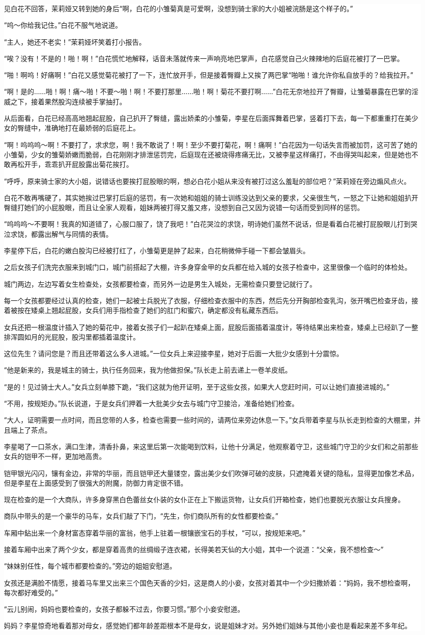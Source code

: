 见白花不回答，茉莉娅又转到她的身后“啊，白花的小雏菊真是可爱啊，没想到骑士家的大小姐被浣肠是这个样子的。”

“呜～你给我记住。”白花不服气地说道。

“主人，她还不老实！”茉莉娅坏笑着打小报告。

“唉？没有！不是的！啪！啊！”白花慌忙地解释，话音未落就传来一声响亮地巴掌声，白花感觉自己火辣辣地的后庭花被打了一巴掌。

“啪！啊呜！好痛啊！”白花又感觉菊花被打了一下，连忙放开手，但是接着臀瓣上又挨了两巴掌“啪啪！谁允许你私自放手的？给我拉开。”

“啊！是的……啪！啊！痛～啪！不要～啪！啊！不要打那里……啪！啊！菊花不要打啊……”白花无奈地拉开了臀瓣，让雏菊暴露在巴掌的淫威之下，接着果然股沟连续被手掌抽打。

从后面看，白花已经高高地翘起屁股，自己扒开了臀缝，露出娇柔的小雏菊，李星在后面挥舞着巴掌，竖着打下去，每一下都重重打在美少女的臀缝中，准确地打在最娇弱的后庭花上。

“啊！呜呜呜～啊！不要打了，求求您，啊！我不敢说了！啊！至少不要打菊花，啊！痛啊！”白花因为一句话失言而被加罚，这可苦了她的小雏菊，少女的雏菊娇嫩而脆弱，白花刚刚才排泄惩罚完，后庭现在还被烧得疼痛无比，又被李星这样痛打，不由得哭叫起来，但是她也不敢再松开手，乖乖扒开屁股露出菊花挨打。

“呼呼，原来骑士家的大小姐，说错话也要挨打屁股眼的啊，想必白花小姐从来没有被打过这么羞耻的部位吧？”茉莉娅在旁边煽风点火。

白花不敢再嘴硬了，其实她挨过巴掌打后庭的惩罚，有一次她和姐姐的骑士训练没达到父亲的要求，父亲很生气，一怒之下让她和姐姐扒开臀缝打她们的小屁股眼，而且让全家人观看，姐妹两被打得又羞又疼，没想到自己又因为说错一句话而受到同样的惩罚。

“呜呜呜～不要啊！我真的知道错了，心服口服了，饶了我吧！”白花哭泣的求饶，明诗她们虽然不说话，但是看着白花被打屁股眼儿打到哭泣求饶，都露出解气与同情的表情。

李星停下后，白花的嫩白股沟已经被打红了，小雏菊更是肿了起来，白花稍微伸手碰一下都会皱眉头。

之后女孩子们洗完衣服来到城门口，城门前搭起了大棚，许多身穿金甲的女兵都在给入城的女孩子检查中，这里很像一个临时的体检处。

城门两边，左边写着女生检查处，女孩都要检查，而另外一边是男生入城处，无需检查只要登记就行了。

每一个女孩都要经过认真的检查，她们一起被士兵脱光了衣服，仔细检查衣服中的东西，然后先分开胸部检查乳沟，张开嘴巴检查牙齿，接着被按在矮桌上翘起屁股，女兵们用手指检查了她们的肛门和蜜穴，确定都没有私藏东西后。

女兵还把一根温度计插入了她的菊花中，接着女孩子们一起趴在矮桌上面，屁股后面插着温度计，等待结果出来检查，矮桌上已经趴了一整排浑圆如月的光屁股，股沟里都插着温度计。

这位先生？请问您是？而且还带着这么多人进城。”一位女兵上来迎接李星，她对于后面一大批少女感到十分震惊。

“他是新来的，我是城主的骑士，执行任务回来，我为他做担保。”队长走上前去递上一卷羊皮纸。

“是的！见过骑士大人。”女兵立刻单膝下跪，“我们这就为他开证明，至于这些女孩，如果大人您赶时间，可以让她们直接进城的。”

“不用，按规矩办。”队长说道，于是女兵们押着一大批美少女去与城门守卫接洽，准备给她们检查。

“大人，证明需要一点时间，而且您带的人多，检查也需要一些时间的，请两位来旁边休息一下。”女兵带着李星与队长走到检查的大棚里，并且端上了茶点。

李星喝了一口茶水，满口生津，清香扑鼻，来这里后第一次能喝到饮料，让他十分满足，他观察着守卫，这些城门守卫的少女们和之前那些女兵的铠甲不一样，更加地高贵。

铠甲银光闪闪，镶有金边，非常的华丽，而且铠甲还大量镂空，露出美少女们吹弹可破的皮肤，只遮掩着关键的隐私，显得更加像艺术品，但是李星在上面感受到了很强大的附魔，防御力肯定很不错。

现在检查的是一个大商队，许多身穿黑白色蕾丝女仆装的女仆正在上下搬运货物，让女兵们开箱检查，她们也要脱光衣服让女兵搜身。

商队中带头的是一个豪华的马车，女兵们敲了下门，“先生，你们商队所有的女性都要检查。”

车厢中鉆出来一个身材富态穿着华丽的富翁，他手上驻着一根镶嵌宝石的手杖，“可以，按规矩来吧。”

接着车厢中出来了两个少女，都是穿着高贵的丝绸缎子连衣裙，长得美若天仙的大小姐，其中一个说道：“父亲，我不想检查～”

“妹妹别任性，每个城市都要检查的。”旁边的姐姐安慰道。

女孩还是满脸不情愿，接着马车里又出来三个国色天香的少妇，这是商人的小妾，女孩对着其中一个少妇撒娇着：“妈妈，我不想检查啊，每次都好难受的。”

“云儿别闹，妈妈也要检查的，女孩子都躲不过去，你要习惯。”那个小妾安慰道。

妈妈？李星惊奇地看着那对母女，感觉她们都年龄差距根本不是母女，说是姐妹才对。另外她们姐妹与其他小妾也是看起来差不多年纪。
